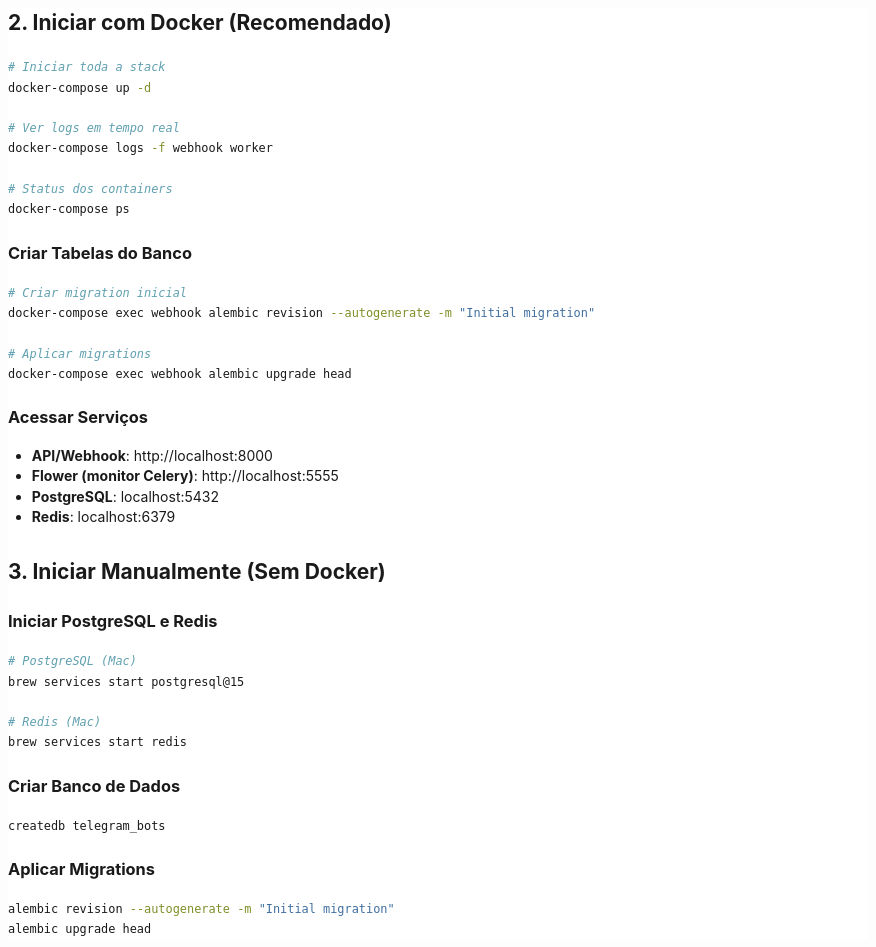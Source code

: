 ## 2. Iniciar com Docker (Recomendado)

```bash
# Iniciar toda a stack
docker-compose up -d

# Ver logs em tempo real
docker-compose logs -f webhook worker

# Status dos containers
docker-compose ps
```

### Criar Tabelas do Banco

```bash
# Criar migration inicial
docker-compose exec webhook alembic revision --autogenerate -m "Initial migration"

# Aplicar migrations
docker-compose exec webhook alembic upgrade head
```

### Acessar Serviços

- **API/Webhook**: http://localhost:8000
- **Flower (monitor Celery)**: http://localhost:5555
- **PostgreSQL**: localhost:5432
- **Redis**: localhost:6379

## 3. Iniciar Manualmente (Sem Docker)

### Iniciar PostgreSQL e Redis

```bash
# PostgreSQL (Mac)
brew services start postgresql@15

# Redis (Mac)
brew services start redis
```

### Criar Banco de Dados

```bash
createdb telegram_bots
```

### Aplicar Migrations

```bash
alembic revision --autogenerate -m "Initial migration"
alembic upgrade head
```
